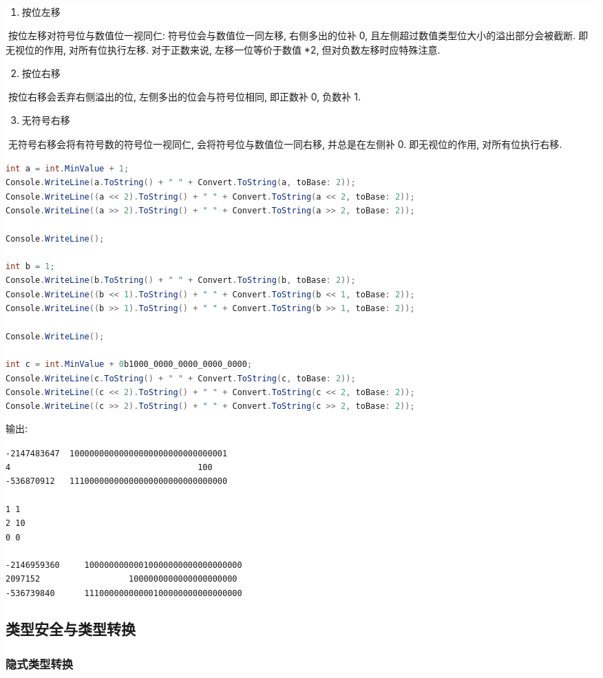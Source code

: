 1. 按位左移

​	按位左移对符号位与数值位一视同仁: 符号位会与数值位一同左移, 右侧多出的位补 0, 且左侧超过数值类型位大小的溢出部分会被截断. 即无视位的作用, 对所有位执行左移. 对于正数来说, 左移一位等价于数值 *2, 但对负数左移时应特殊注意.

2. 按位右移

​	按位右移会丢弃右侧溢出的位, 左侧多出的位会与符号位相同, 即正数补 0, 负数补 1.

3. 无符号右移

​	无符号右移会将有符号数的符号位一视同仁, 会将符号位与数值位一同右移, 并总是在左侧补 0. 即无视位的作用, 对所有位执行右移.

```c#
int a = int.MinValue + 1;
Console.WriteLine(a.ToString() + " " + Convert.ToString(a, toBase: 2));
Console.WriteLine((a << 2).ToString() + " " + Convert.ToString(a << 2, toBase: 2));
Console.WriteLine((a >> 2).ToString() + " " + Convert.ToString(a >> 2, toBase: 2));

Console.WriteLine();

int b = 1;
Console.WriteLine(b.ToString() + " " + Convert.ToString(b, toBase: 2));
Console.WriteLine((b << 1).ToString() + " " + Convert.ToString(b << 1, toBase: 2));
Console.WriteLine((b >> 1).ToString() + " " + Convert.ToString(b >> 1, toBase: 2));

Console.WriteLine();

int c = int.MinValue + 0b1000_0000_0000_0000_0000;
Console.WriteLine(c.ToString() + " " + Convert.ToString(c, toBase: 2));
Console.WriteLine((c << 2).ToString() + " " + Convert.ToString(c << 2, toBase: 2));
Console.WriteLine((c >> 2).ToString() + " " + Convert.ToString(c >> 2, toBase: 2));

```

输出:

```
-2147483647	 10000000000000000000000000000001
4 									   100
-536870912 	 11100000000000000000000000000000

1 1
2 10
0 0

-2146959360 	10000000000010000000000000000000
2097152 				 1000000000000000000000
-536739840 		11100000000000100000000000000000
```

## 类型安全与类型转换

### 隐式类型转换
